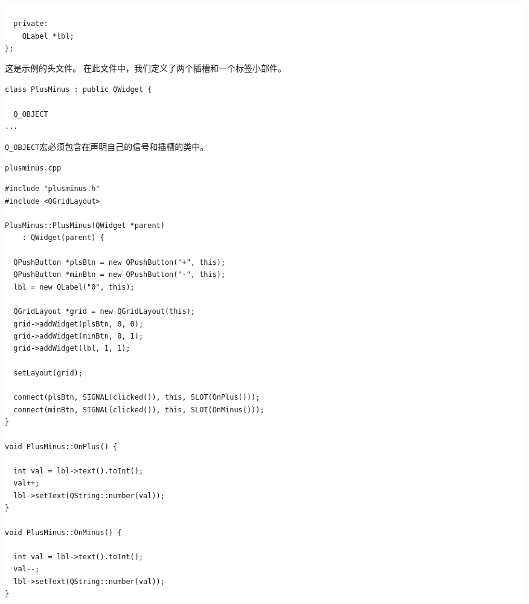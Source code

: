 ```

  private:
    QLabel *lbl;
};

```

这是示例的头文件。 在此文件中，我们定义了两个插槽和一个标签小部件。

```
class PlusMinus : public QWidget {

  Q_OBJECT
...  

```

`Q_OBJECT`宏必须包含在声明自己的信号和插槽的类中。

`plusminus.cpp`

```
#include "plusminus.h"
#include <QGridLayout>

PlusMinus::PlusMinus(QWidget *parent)
    : QWidget(parent) {

  QPushButton *plsBtn = new QPushButton("+", this);
  QPushButton *minBtn = new QPushButton("-", this);
  lbl = new QLabel("0", this);

  QGridLayout *grid = new QGridLayout(this);
  grid->addWidget(plsBtn, 0, 0);
  grid->addWidget(minBtn, 0, 1);
  grid->addWidget(lbl, 1, 1);

  setLayout(grid);  

  connect(plsBtn, SIGNAL(clicked()), this, SLOT(OnPlus()));
  connect(minBtn, SIGNAL(clicked()), this, SLOT(OnMinus()));
}

void PlusMinus::OnPlus() {

  int val = lbl->text().toInt();
  val++;
  lbl->setText(QString::number(val));
}

void PlusMinus::OnMinus() {

  int val = lbl->text().toInt();
  val--;
  lbl->setText(QString::number(val));
}

```
